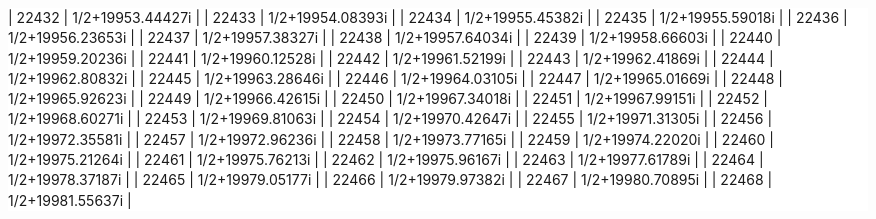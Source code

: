 |  22432 | 1/2+19953.44427i |
|  22433 | 1/2+19954.08393i |
|  22434 | 1/2+19955.45382i |
|  22435 | 1/2+19955.59018i |
|  22436 | 1/2+19956.23653i |
|  22437 | 1/2+19957.38327i |
|  22438 | 1/2+19957.64034i |
|  22439 | 1/2+19958.66603i |
|  22440 | 1/2+19959.20236i |
|  22441 | 1/2+19960.12528i |
|  22442 | 1/2+19961.52199i |
|  22443 | 1/2+19962.41869i |
|  22444 | 1/2+19962.80832i |
|  22445 | 1/2+19963.28646i |
|  22446 | 1/2+19964.03105i |
|  22447 | 1/2+19965.01669i |
|  22448 | 1/2+19965.92623i |
|  22449 | 1/2+19966.42615i |
|  22450 | 1/2+19967.34018i |
|  22451 | 1/2+19967.99151i |
|  22452 | 1/2+19968.60271i |
|  22453 | 1/2+19969.81063i |
|  22454 | 1/2+19970.42647i |
|  22455 | 1/2+19971.31305i |
|  22456 | 1/2+19972.35581i |
|  22457 | 1/2+19972.96236i |
|  22458 | 1/2+19973.77165i |
|  22459 | 1/2+19974.22020i |
|  22460 | 1/2+19975.21264i |
|  22461 | 1/2+19975.76213i |
|  22462 | 1/2+19975.96167i |
|  22463 | 1/2+19977.61789i |
|  22464 | 1/2+19978.37187i |
|  22465 | 1/2+19979.05177i |
|  22466 | 1/2+19979.97382i |
|  22467 | 1/2+19980.70895i |
|  22468 | 1/2+19981.55637i |
